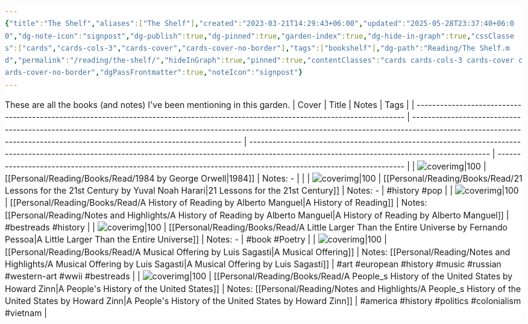```yaml
---
{"title":"The Shelf","aliases":["The Shelf"],"created":"2023-03-21T14:29:43+06:00","updated":"2025-05-28T23:37:40+06:00","dg-note-icon":"signpost","dg-publish":true,"dg-pinned":true,"garden-index":true,"dg-hide-in-graph":true,"cssClasses":["cards","cards-cols-3","cards-cover","cards-cover-no-border"],"tags":["bookshelf"],"dg-path":"Reading/The Shelf.md","permalink":"/reading/the-shelf/","hideInGraph":true,"pinned":true,"contentClasses":"cards cards-cols-3 cards-cover cards-cover-no-border","dgPassFrontmatter":true,"noteIcon":"signpost"}
---
```


These are all the books (and notes) I've been mentioning in this garden.
| Cover                                                                                                                              | Title                                                                                                                                                                                                                          | Notes                                                                                                                                                                                               | Tags                                                                                                          |
| ---------------------------------------------------------------------------------------------------------------------------------- | ------------------------------------------------------------------------------------------------------------------------------------------------------------------------------------------------------------------------------ | --------------------------------------------------------------------------------------------------------------------------------------------------------------------------------------------------- | ------------------------------------------------------------------------------------------------------------- |
| ![coverimg\|100](https://images-na.ssl-images-amazon.com/images/S/compressed.photo.goodreads.com/books/1673909740i/78814176.jpg)   | [[Personal/Reading/Books/Read/1984 by George Orwell\|1984]]                                                                                                                                                                 | Notes: \-                                                                                                                                                                                           |                                                                                                               |
| ![coverimg\|100](https://images-na.ssl-images-amazon.com/images/S/compressed.photo.goodreads.com/books/1564577305i/38820046.jpg)   | [[Personal/Reading/Books/Read/21 Lessons for the 21st Century by Yuval Noah Harari\|21 Lessons for the 21st Century]]                                                                                                       | Notes: \-                                                                                                                                                                                           | #history #pop                                                                                                 |
| ![coverimg\|100](https://i.gr-assets.com/images/S/compressed.photo.goodreads.com/books/1182884097l/1344611.jpg)                    | [[Personal/Reading/Books/Read/A History of Reading by Alberto Manguel\|A History of Reading]]                                                                                                                               | Notes: [[Personal/Reading/Notes and Highlights/A History of Reading by Alberto Manguel\|A History of Reading by Alberto Manguel]]                                                                | #bestreads #history                                                                                           |
| ![coverimg\|100](https://images-na.ssl-images-amazon.com/images/S/compressed.photo.goodreads.com/books/1469988212i/63116.jpg)      | [[Personal/Reading/Books/Read/A Little Larger Than the Entire Universe by Fernando Pessoa\|A Little Larger Than the Entire Universe]]                                                                                       | Notes: \-                                                                                                                                                                                           | #book #Poetry                                                                                                 |
| ![coverimg\|100](https://images-na.ssl-images-amazon.com/images/S/compressed.photo.goodreads.com/books/1594199883i/49008138.jpg)   | [[Personal/Reading/Books/Read/A Musical Offering by Luis Sagasti\|A Musical Offering]]                                                                                                                                      | Notes: [[Personal/Reading/Notes and Highlights/A Musical Offering by Luis Sagasti\|A Musical Offering by Luis Sagasti]]                                                                          | #art #european #history #music #russian #western-art #wwii #bestreads                                         |
| ![coverimg\|100](https://images-na.ssl-images-amazon.com/images/S/compressed.photo.goodreads.com/books/1494279423i/2767.jpg)       | [[Personal/Reading/Books/Read/A People_s History of the United States by Howard Zinn\|A People's History of the United States]]                                                                                             | Notes: [[Personal/Reading/Notes and Highlights/A People_s History of the United States by Howard Zinn\|A People's History of the United States by Howard Zinn]]                                  | #america #history #politics #colonialism #vietnam                                                             |